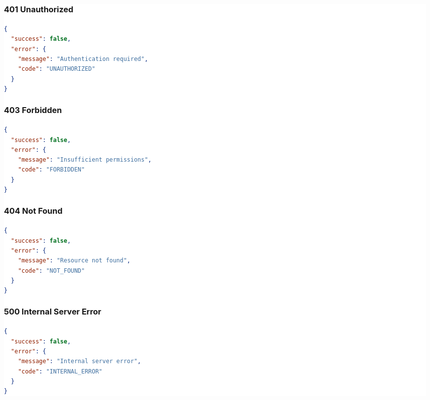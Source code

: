 ### 401 Unauthorized
```json
{
  "success": false,
  "error": {
    "message": "Authentication required",
    "code": "UNAUTHORIZED"
  }
}
```

### 403 Forbidden
```json
{
  "success": false,
  "error": {
    "message": "Insufficient permissions",
    "code": "FORBIDDEN"
  }
}
```

### 404 Not Found
```json
{
  "success": false,
  "error": {
    "message": "Resource not found",
    "code": "NOT_FOUND"
  }
}
```

### 500 Internal Server Error
```json
{
  "success": false,
  "error": {
    "message": "Internal server error",
    "code": "INTERNAL_ERROR"
  }
}
``` 
